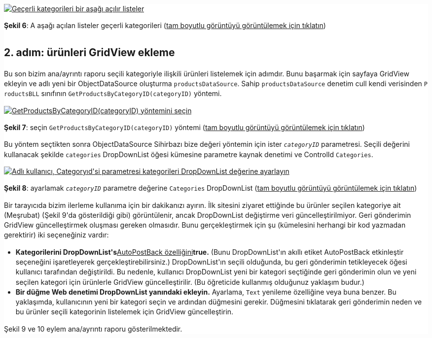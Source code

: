
[![Geçerli kategorileri bir aşağı açılır listeler](master-detail-filtering-with-a-dropdownlist-cs/_static/image17.png)](master-detail-filtering-with-a-dropdownlist-cs/_static/image16.png)

**Şekil 6**: A aşağı açılan listeler geçerli kategorileri ([tam boyutlu görüntüyü görüntülemek için tıklatın](master-detail-filtering-with-a-dropdownlist-cs/_static/image18.png))


## <a name="step-2-adding-the-products-gridview"></a>2. adım: ürünleri GridView ekleme

Bu son bizim ana/ayrıntı raporu seçili kategoriyle ilişkili ürünleri listelemek için adımdır. Bunu başarmak için sayfaya GridView ekleyin ve adlı yeni bir ObjectDataSource oluşturma `productsDataSource`. Sahip `productsDataSource` denetim cull kendi verisinden `ProductsBLL` sınıfının `GetProductsByCategoryID(categoryID)` yöntemi.


[![GetProductsByCategoryID(categoryID) yöntemini seçin](master-detail-filtering-with-a-dropdownlist-cs/_static/image20.png)](master-detail-filtering-with-a-dropdownlist-cs/_static/image19.png)

**Şekil 7**: seçin `GetProductsByCategoryID(categoryID)` yöntemi ([tam boyutlu görüntüyü görüntülemek için tıklatın](master-detail-filtering-with-a-dropdownlist-cs/_static/image21.png))


Bu yöntem seçtikten sonra ObjectDataSource Sihirbazı bize değeri yöntemin için ister  *`categoryID`*  parametresi. Seçili değerini kullanacak şekilde `categories` DropDownList öğesi kümesine parametre kaynak denetimi ve ControlId `Categories`.


[![Adlı kullanıcı, Categoryıd'si parametresi kategorileri DropDownList değerine ayarlayın](master-detail-filtering-with-a-dropdownlist-cs/_static/image23.png)](master-detail-filtering-with-a-dropdownlist-cs/_static/image22.png)

**Şekil 8**: ayarlamak  *`categoryID`*  parametre değerine `Categories` DropDownList ([tam boyutlu görüntüyü görüntülemek için tıklatın](master-detail-filtering-with-a-dropdownlist-cs/_static/image24.png))


Bir tarayıcıda bizim ilerleme kullanıma için bir dakikanızı ayırın. İlk sitesini ziyaret ettiğinde bu ürünler seçilen kategoriye ait (Meşrubat) (Şekil 9'da gösterildiği gibi) görüntülenir, ancak DropDownList değiştirme veri güncelleştirilmiyor. Geri gönderimin GridView güncelleştirmek oluşması gereken olmasıdır. Bunu gerçekleştirmek için şu (kümelesini herhangi bir kod yazmadan gerektirir) iki seçeneğiniz vardır:

- **Kategorilerini DropDownList's**[AutoPostBack özelliğini](https://msdn.microsoft.com/en-US/library/system.web.ui.webcontrols.listcontrol.autopostback%28VS.80%29.aspx)**true.** (Bunu DropDownList'ın akıllı etiket AutoPostBack etkinleştir seçeneğini işaretleyerek gerçekleştirebilirsiniz.) DropDownList'ın seçili olduğunda, bu geri gönderimin tetikleyecek öğesi kullanıcı tarafından değiştirildi. Bu nedenle, kullanıcı DropDownList yeni bir kategori seçtiğinde geri gönderimin olun ve yeni seçilen kategori için ürünlerle GridView güncelleştirilir. (Bu öğreticide kullanmış olduğunuz yaklaşım budur.)
- **Bir düğme Web denetimi DropDownList yanındaki ekleyin.** Ayarlama, `Text` yenileme özelliğine veya buna benzer. Bu yaklaşımda, kullanıcının yeni bir kategori seçin ve ardından düğmesini gerekir. Düğmesini tıklatarak geri gönderimin neden ve bu ürünler seçili kategorinin listelemek için GridView güncelleştirin.

Şekil 9 ve 10 eylem ana/ayrıntı raporu gösterilmektedir.
